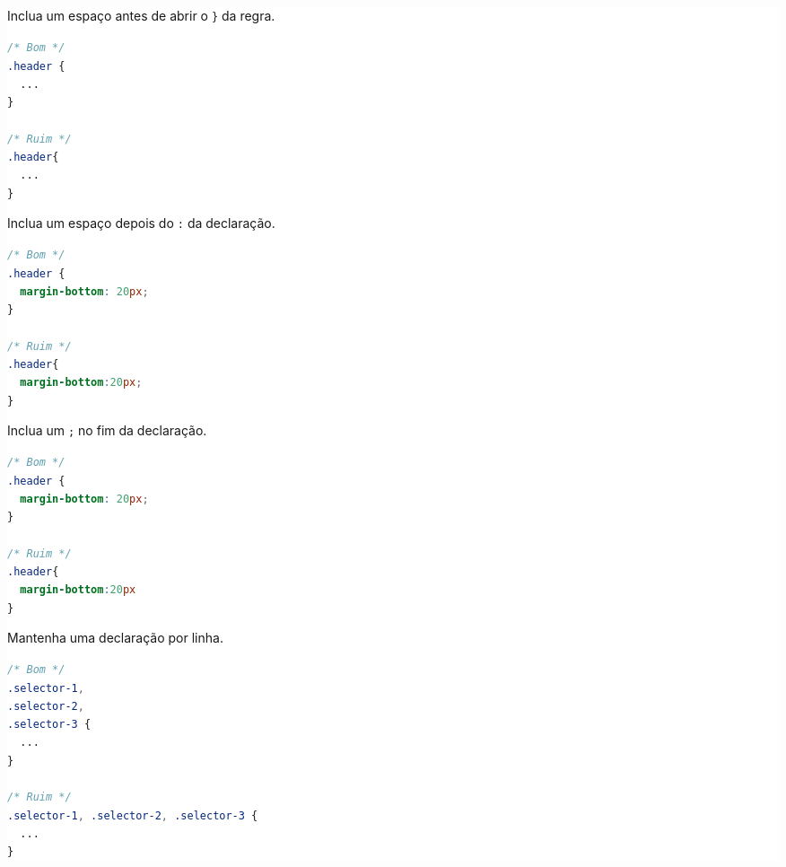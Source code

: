 Inclua um espaço antes de abrir o `}` da regra.

```css
/* Bom */
.header {
  ...
}

/* Ruim */
.header{
  ...
}
```

Inclua um espaço depois do `:` da declaração.

```css
/* Bom */
.header {
  margin-bottom: 20px;
}

/* Ruim */
.header{
  margin-bottom:20px;
}
```

Inclua um `;` no fim da declaração.

```css
/* Bom */
.header {
  margin-bottom: 20px;
}

/* Ruim */
.header{
  margin-bottom:20px
}
```

Mantenha uma declaração por linha.

```css
/* Bom */
.selector-1,
.selector-2,
.selector-3 {
  ...
}

/* Ruim */
.selector-1, .selector-2, .selector-3 {
  ...
}
```

